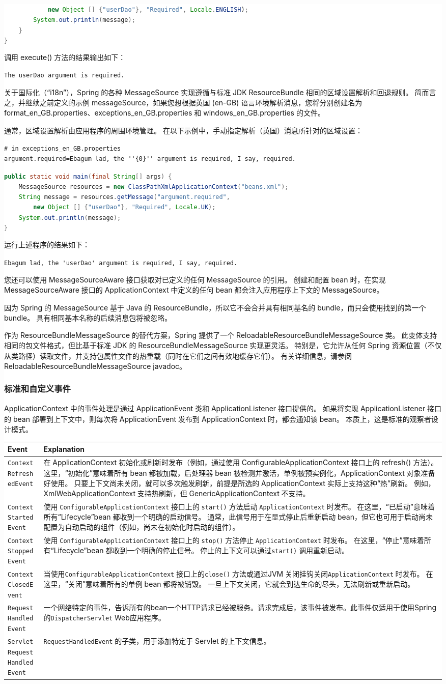 ```java
            new Object [] {"userDao"}, "Required", Locale.ENGLISH);
        System.out.println(message);
    }
}
```
调用 execute() 方法的结果输出如下：

```Plain Text
The userDao argument is required.
```
关于国际化（“i18n”），Spring 的各种 MessageSource 实现遵循与标准 JDK ResourceBundle 相同的区域设置解析和回退规则。 简而言之，并继续之前定义的示例 messageSource，如果您想根据英国 (en-GB) 语言环境解析消息，您将分别创建名为 format\_en\_GB.properties、exceptions\_en\_GB.properties 和 windows\_en\_GB.properties 的文件。

通常，区域设置解析由应用程序的周围环境管理。 在以下示例中，手动指定解析（英国）消息所针对的区域设置：

```Plain Text
# in exceptions_en_GB.properties
argument.required=Ebagum lad, the ''{0}'' argument is required, I say, required.
```
```java
public static void main(final String[] args) {
    MessageSource resources = new ClassPathXmlApplicationContext("beans.xml");
    String message = resources.getMessage("argument.required",
        new Object [] {"userDao"}, "Required", Locale.UK);
    System.out.println(message);
}
```
运行上述程序的结果如下：

```Plain Text
Ebagum lad, the 'userDao' argument is required, I say, required.
```
您还可以使用 MessageSourceAware 接口获取对已定义的任何 MessageSource 的引用。 创建和配置 bean 时，在实现 MessageSourceAware 接口的 ApplicationContext 中定义的任何 bean 都会注入应用程序上下文的 MessageSource。

因为 Spring 的 MessageSource 基于 Java 的 ResourceBundle，所以它不会合并具有相同基名的 bundle，而只会使用找到的第一个 bundle。 具有相同基本名称的后续消息包将被忽略。

作为 ResourceBundleMessageSource 的替代方案，Spring 提供了一个 ReloadableResourceBundleMessageSource 类。 此变体支持相同的包文件格式，但比基于标准 JDK 的 ResourceBundleMessageSource 实现更灵活。 特别是，它允许从任何 Spring 资源位置（不仅从类路径）读取文件，并支持包属性文件的热重载（同时在它们之间有效地缓存它们）。 有关详细信息，请参阅 ReloadableResourceBundleMessageSource javadoc。

### 标准和自定义事件
ApplicationContext 中的事件处理是通过 ApplicationEvent 类和 ApplicationListener 接口提供的。 如果将实现 ApplicationListener 接口的 bean 部署到上下文中，则每次将 ApplicationEvent 发布到 ApplicationContext 时，都会通知该 bean。 本质上，这是标准的观察者设计模式。

| Event                        | Explanation                                                  |
| :--------------------------- | :----------------------------------------------------------- |
| `ContextRefreshedEvent`      | 在 ApplicationContext 初始化或刷新时发布（例如，通过使用 ConfigurableApplicationContext 接口上的 refresh() 方法）。 这里，“初始化”意味着所有 bean 都被加载，后处理器 bean 被检测并激活，单例被预实例化，ApplicationContext 对象准备好使用。 只要上下文尚未关闭，就可以多次触发刷新，前提是所选的 ApplicationContext 实际上支持这种“热”刷新。 例如，XmlWebApplicationContext 支持热刷新，但 GenericApplicationContext 不支持。 |
| `ContextStartedEvent`        | 使用 `ConfigurableApplicationContext` 接口上的 `start()` 方法启动 `ApplicationContext` 时发布。 在这里，“已启动”意味着所有“Lifecycle”bean 都收到一个明确的启动信号。 通常，此信号用于在显式停止后重新启动 bean，但它也可用于启动尚未配置为自动启动的组件（例如，尚未在初始化时启动的组件）。 |
| `ContextStoppedEvent`        | 使用 `ConfigurableApplicationContext` 接口上的 `stop()` 方法停止 `ApplicationContext` 时发布。 在这里，“停止”意味着所有“Lifecycle”bean 都收到一个明确的停止信号。 停止的上下文可以通过`start()` 调用重新启动。 |
| `ContextClosedEvent`         | 当使用`ConfigurableApplicationContext` 接口上的`close()` 方法或通过JVM 关闭挂钩关闭`ApplicationContext` 时发布。 在这里，“关闭”意味着所有的单例 bean 都将被销毁。 一旦上下文关闭，它就会到达生命的尽头，无法刷新或重新启动。 |
| `RequestHandledEvent`        | 一个网络特定的事件，告诉所有的bean一个HTTP请求已经被服务。请求完成后，该事件被发布。此事件仅适用于使用Spring的`DispatcherServlet` Web应用程序。 |
| `ServletRequestHandledEvent` | `RequestHandledEvent` 的子类，用于添加特定于 Servlet 的上下文信息。 |
